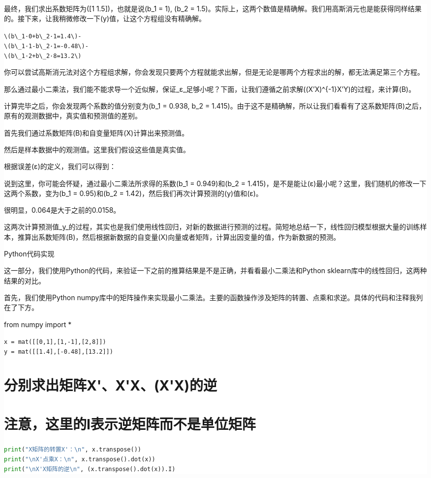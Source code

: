 最终，我们求出系数矩阵为\(\[1 1.5\]\)，也就是说\(b\_1 = 1\), \(b\_2 = 1.5\)。实际上，这两个数值是精确解。我们用高斯消元也是能获得同样结果的。接下来，让我稍微修改一下\(y\)值，让这个方程组没有精确解。

```text
\(b\_1·0+b\_2·1=1.4\)-
\(b\_1·1-b\_2·1=-0.48\)-
\(b\_1·2+b\_2·8=13.2\)
```

你可以尝试高斯消元法对这个方程组求解，你会发现只要两个方程就能求出解，但是无论是哪两个方程求出的解，都无法满足第三个方程。

那么通过最小二乘法，我们能不能求导一个近似解，保证_ε_足够小呢？下面，让我们遵循之前求解\((X’X)^{-1}X’Y\)的过程，来计算\(B\)。



计算完毕之后，你会发现两个系数的值分别变为\(b\_1 = 0.938, b\_2 = 1.415\)。由于这不是精确解，所以让我们看看有了这系数矩阵\(B\)之后，原有的观测数据中，真实值和预测值的差别。

首先我们通过系数矩阵\(B\)和自变量矩阵\(X\)计算出来预测值。



然后是样本数据中的观测值。这里我们假设这些值是真实值。



根据误差\(ε\)的定义，我们可以得到：



说到这里，你可能会怀疑，通过最小二乘法所求得的系数\(b\_1 = 0.949\)和\(b\_2 = 1.415\)，是不是能让\(ε\)最小呢？这里，我们随机的修改一下这两个系数，变为\(b\_1 = 0.95\)和\(b\_2 = 1.42\)，然后我们再次计算预测的\(y\)值和\(ε\)。



很明显，0.064是大于之前的0.0158。

这两次计算预测值_y_的过程，其实也是我们使用线性回归，对新的数据进行预测的过程。简短地总结一下，线性回归模型根据大量的训练样本，推算出系数矩阵\(B\)，然后根据新数据的自变量\(X\)向量或者矩阵，计算出因变量的值，作为新数据的预测。

Python代码实现

这一部分，我们使用Python的代码，来验证一下之前的推算结果是不是正确，并看看最小二乘法和Python sklearn库中的线性回归，这两种结果的对比。

首先，我们使用Python numpy库中的矩阵操作来实现最小二乘法。主要的函数操作涉及矩阵的转置、点乘和求逆。具体的代码和注释我列在了下方。

from numpy import *

```text
x = mat([[0,1],[1,-1],[2,8]])
y = mat([[1.4],[-0.48],[13.2]])
```

# 分别求出矩阵X'、X'X、(X'X)的逆
# 注意，这里的I表示逆矩阵而不是单位矩阵
```python
print("X矩阵的转置X'：\n", x.transpose())
print("\nX'点乘X：\n", x.transpose().dot(x))
print("\nX'X矩阵的逆\n", (x.transpose().dot(x)).I)
```
